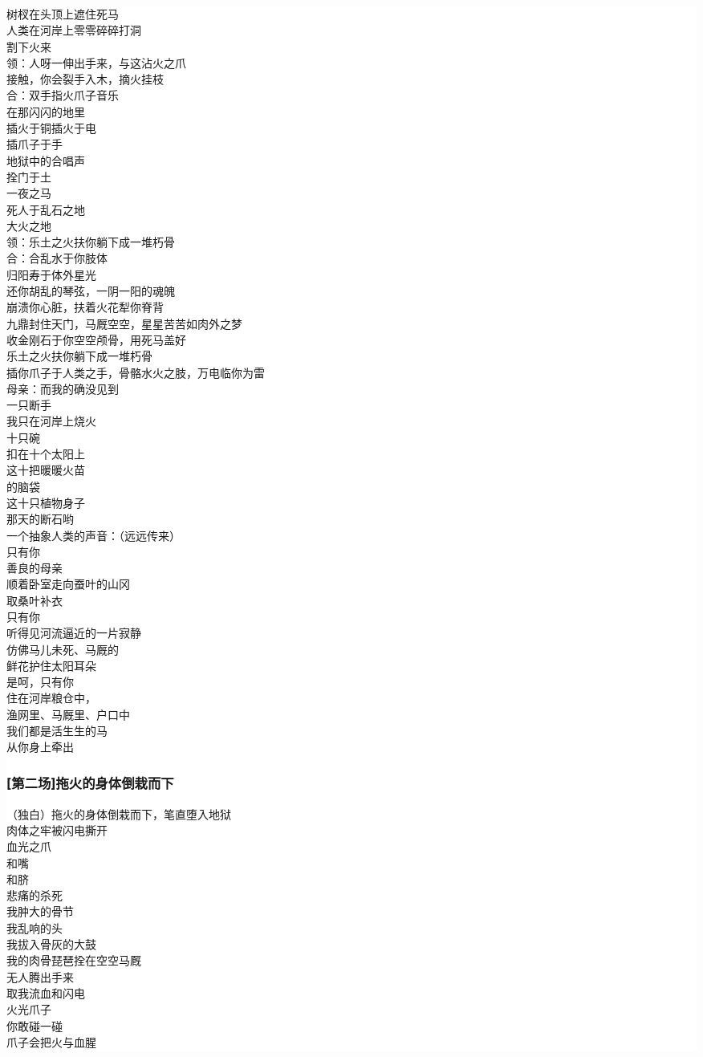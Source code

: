 树杈在头顶上遮住死马<br />
人类在河岸上零零碎碎打洞<br />
割下火来<br />
领：人呀一伸出手来，与这沾火之爪<br />
接触，你会裂手入木，摘火挂枝<br />
合：双手指火爪子音乐<br />
在那闪闪的地里<br />
插火于铜插火于电<br />
插爪子于手<br />
地狱中的合唱声<br />
拴门于土<br />
一夜之马<br />
死人于乱石之地<br />
大火之地<br />
领：乐土之火扶你躺下成一堆朽骨<br />
合：合乱水于你肢体<br />
归阳寿于体外星光<br />
还你胡乱的琴弦，一阴一阳的魂魄<br />
崩溃你心脏，扶着火花犁你脊背<br />
九鼎封住天门，马厩空空，星星苦苦如肉外之梦<br />
收金刚石于你空空颅骨，用死马盖好<br />
乐土之火扶你躺下成一堆朽骨<br />
插你爪子于人类之手，骨骼水火之肢，万电临你为雷<br />
母亲：而我的确没见到<br />
一只断手<br />
我只在河岸上烧火<br />
十只碗<br />
扣在十个太阳上<br />
这十把暖暖火苗<br />
的脑袋<br />
这十只植物身子<br />
那天的断石哟<br />
一个抽象人类的声音：（远远传来）<br />
只有你<br />
善良的母亲<br />
顺着卧室走向蚕叶的山冈<br />
取桑叶补衣<br />
只有你<br />
听得见河流逼近的一片寂静<br />
仿佛马儿未死、马厩的<br />
鲜花护住太阳耳朵<br />
是呵，只有你<br />
住在河岸粮仓中，<br />
渔网里、马厩里、户口中<br />
我们都是活生生的马<br />
从你身上牵出<br />

### [第二场]拖火的身体倒栽而下

（独白）拖火的身体倒栽而下，笔直堕入地狱<br />
肉体之牢被闪电撕开<br />
血光之爪<br />
和嘴<br />
和脐<br />
悲痛的杀死<br />
我肿大的骨节<br />
我乱响的头<br />
我拔入骨灰的大鼓<br />
我的肉骨琵琶拴在空空马厩<br />
无人腾出手来<br />
取我流血和闪电<br />
火光爪子<br />
你敢碰一碰<br />
爪子会把火与血腥<br />